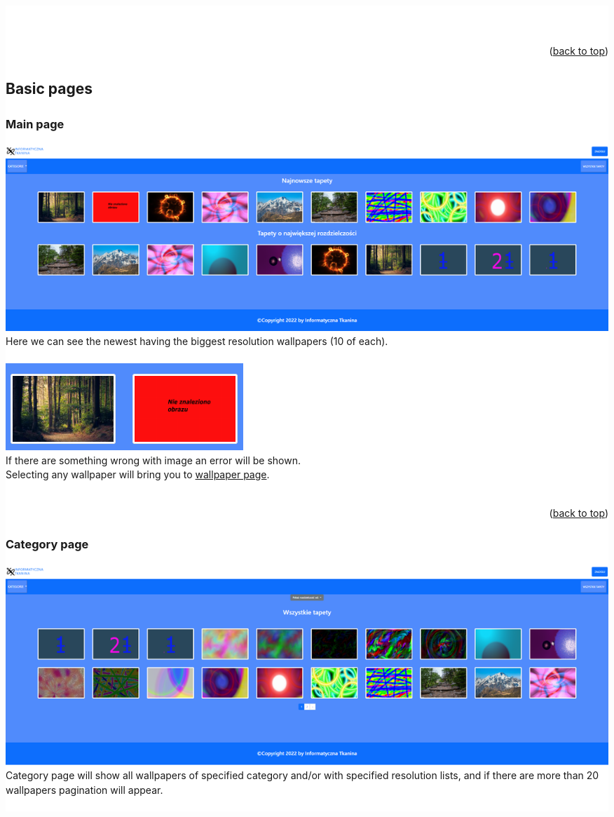 <br>
<br>
<p align="right">(<a href="#readme-top">back to top</a>)</p>

## **Basic pages**

### **Main page**
![](screens/index.png)
Here we can see the newest having the biggest resolution wallpapers (10 of each).
<br>
<br>
![](screens/imageDontExist.png)
<br>
If there are something wrong with image an error will be shown.
<br>
Selecting any wallpaper will bring you to <a href=#Wallpaper-page>wallpaper page</a>.
<br>
<br>
<p align="right">(<a href="#readme-top">back to top</a>)</p>

### **Category page**
![](screens/categoryNonSelected.png)
Category page will show all wallpapers of specified category and/or with specified resolution lists, and if there are more than 20 wallpapers pagination will appear.
<br>
<br>